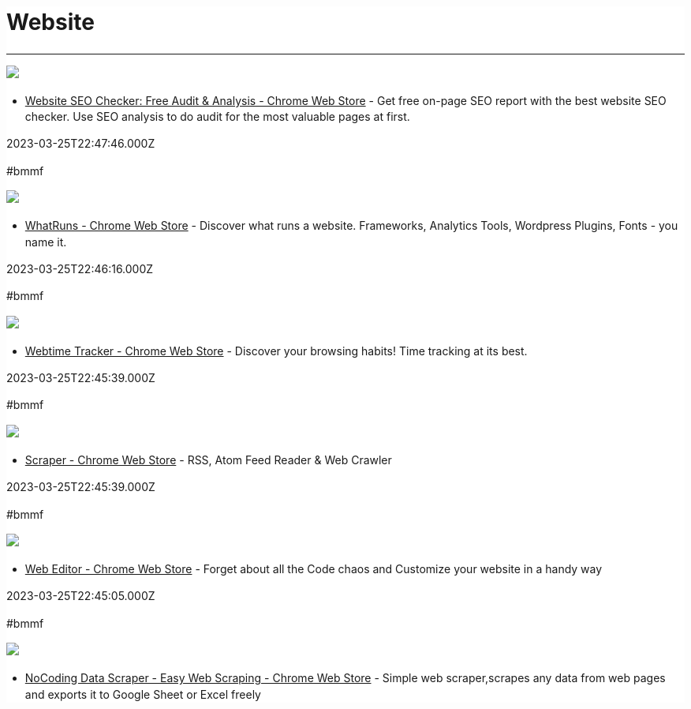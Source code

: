 # Website

---

![](https://lh3.googleusercontent.com/ITxtR-NXNTt0h7d_3rmTKxPlNQNIfWjOTxlyc7w7zRj4rLBMikbfcFoTHANMR8y0l2FtjBYpyG9uq1gQZJZ4_h4i2vg=w128-h128-e365-rj-sc0x00ffffff)

- [Website SEO Checker: Free Audit & Analysis - Chrome Web Store](https://chrome.google.com/webstore/detail/website-seo-checker-free/nljcdkjpjnhlilgepggmmagnmebhadnk) - Get free on-page SEO report with the best website SEO checker. Use SEO analysis to do audit for the most valuable pages at first.

2023-03-25T22:47:46.000Z

#bmmf

![](https://lh3.googleusercontent.com/QPdeBM4L_QRq9GwNYY1mUJK4Pe6jN_4FfcRSf7qjt_XQmUYXgwfjgZDmBNS65Yy119kK8s2Rn70A0eLXnfhjNX93oA=w128-h128-e365-rj-sc0x00ffffff)

- [WhatRuns - Chrome Web Store](https://chrome.google.com/webstore/detail/whatruns/cmkdbmfndkfgebldhnkbfhlneefdaaip) - Discover what runs a website. Frameworks, Analytics Tools, Wordpress Plugins, Fonts - you name it.

2023-03-25T22:46:16.000Z

#bmmf

![](https://lh3.googleusercontent.com/pYYfSSEL_uQfqJ_0p7Rbv3ezxsUoyYs1lDEfjRgKP2ePwiyIt0MHWrEF1jH9Wb15FqjX76gB9KSr_9Jm7h3daTzdllQ=w128-h128-e365-rj-sc0x00ffffff)

- [Webtime Tracker - Chrome Web Store](https://chrome.google.com/webstore/detail/webtime-tracker/ppaojnbmmaigjmlpjaldnkgnklhicppk) - Discover your browsing habits! Time tracking at its best.

2023-03-25T22:45:39.000Z

#bmmf

![](https://lh3.googleusercontent.com/pDexUtRolxVQGYBBzlD1i2KxZ3oTKoo8LO__WsAX0mqiL_sMAb-rsKByVTaXCYacoKkqySIZlJc0Ejmg8PniAXjcnA=w128-h128-e365-rj-sc0x00ffffff)

- [Scraper - Chrome Web Store](https://chrome.google.com/webstore/detail/scraper/caijpifkkcjfejgmcgahalhgdbalinof) - RSS, Atom Feed Reader & Web Crawler

2023-03-25T22:45:39.000Z

#bmmf

![](https://lh3.googleusercontent.com/9mi0BtOsHQ4mYh-ZoGphANpbnu-7ZeRMV2RYl_WzZEN4mn1FqK_jqT3phBee1Ju44iZZISweGj-Uc9BDweThnxl82pY=w128-h128-e365-rj-sc0x00ffffff)

- [Web Editor - Chrome Web Store](https://chrome.google.com/webstore/detail/web-editor/pdmlhckofhkhebmcplblcijijgjiakcm) - Forget about all the Code chaos and Customize your website in a handy way

2023-03-25T22:45:05.000Z

#bmmf

![](https://lh3.googleusercontent.com/9Y1lJcyIS2OubDVqDKi8TJbm4wWQwMf4bz7vW03cG2swI_D_FuFY5pU3Zxd9NzBoYhH1G_ulRvvo1PBBblfdsgpngw=w128-h128-e365-rj-sc0x00ffffff)

- [NoCoding Data Scraper - Easy Web Scraping - Chrome Web Store](https://chrome.google.com/webstore/detail/nocoding-data-scraper-eas/ojaffphbffmdaicdkahnmihipclmepok) - Simple web scraper,scrapes any data from web pages and exports it to Google Sheet or Excel freely
